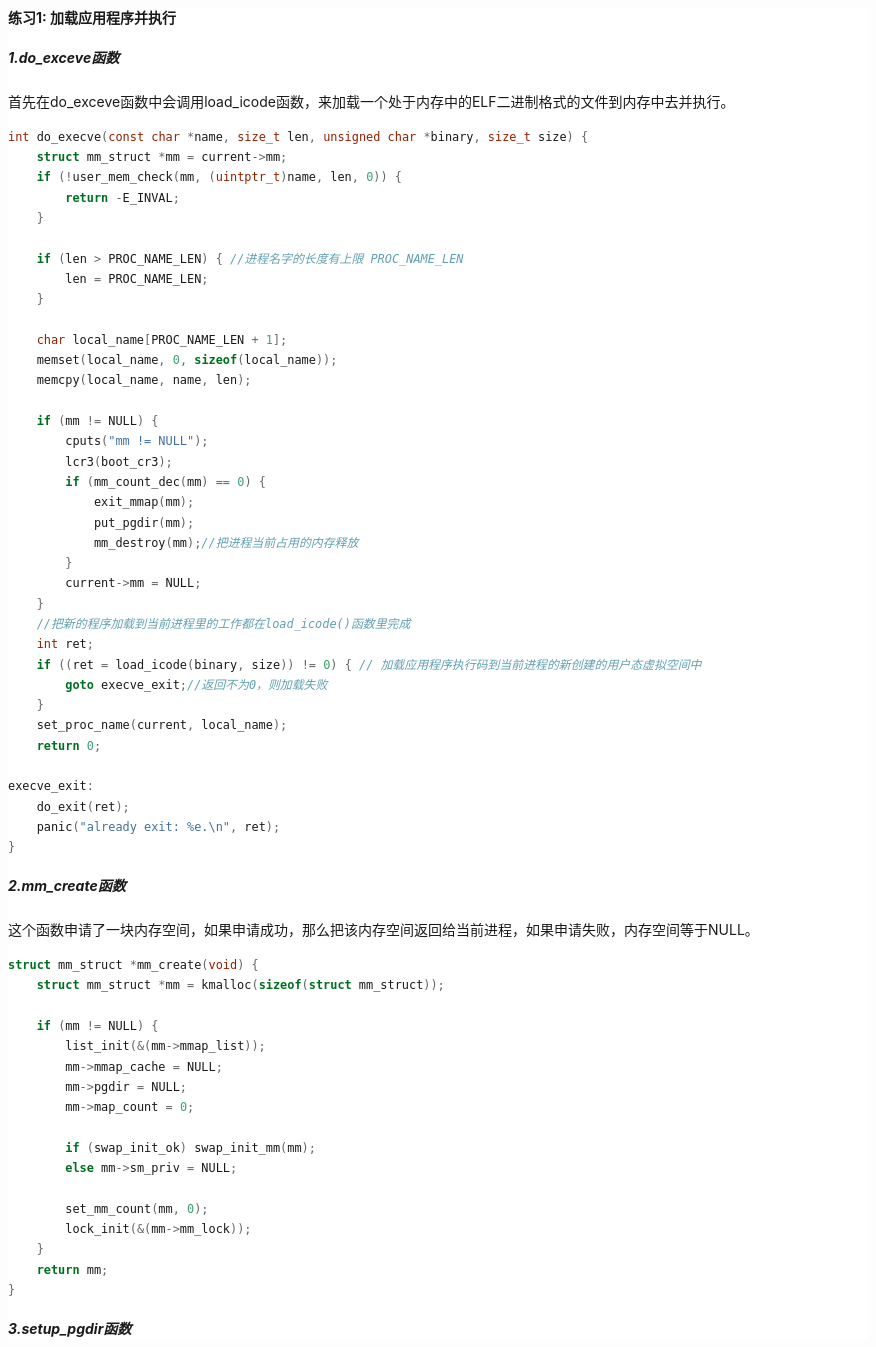 #### 练习1: 加载应用程序并执行
##### 1.do_exceve函数
首先在do_exceve函数中会调用load_icode函数，来加载一个处于内存中的ELF二进制格式的文件到内存中去并执行。
```c
int do_execve(const char *name, size_t len, unsigned char *binary, size_t size) {
    struct mm_struct *mm = current->mm;
    if (!user_mem_check(mm, (uintptr_t)name, len, 0)) {
        return -E_INVAL;
    }

    if (len > PROC_NAME_LEN) { //进程名字的长度有上限 PROC_NAME_LEN
        len = PROC_NAME_LEN;
    }

    char local_name[PROC_NAME_LEN + 1];
    memset(local_name, 0, sizeof(local_name));
    memcpy(local_name, name, len);

    if (mm != NULL) {
        cputs("mm != NULL");
        lcr3(boot_cr3);
        if (mm_count_dec(mm) == 0) {
            exit_mmap(mm);
            put_pgdir(mm);
            mm_destroy(mm);//把进程当前占用的内存释放
        }
        current->mm = NULL;
    }
    //把新的程序加载到当前进程里的工作都在load_icode()函数里完成
    int ret;
    if ((ret = load_icode(binary, size)) != 0) { // 加载应用程序执行码到当前进程的新创建的用户态虚拟空间中
        goto execve_exit;//返回不为0，则加载失败
    }
    set_proc_name(current, local_name);
    return 0;

execve_exit:
    do_exit(ret);
    panic("already exit: %e.\n", ret);
}
```
##### 2.mm_create函数
这个函数申请了一块内存空间，如果申请成功，那么把该内存空间返回给当前进程，如果申请失败，内存空间等于NULL。
```c
struct mm_struct *mm_create(void) {
    struct mm_struct *mm = kmalloc(sizeof(struct mm_struct));

    if (mm != NULL) {
        list_init(&(mm->mmap_list));
        mm->mmap_cache = NULL;
        mm->pgdir = NULL;
        mm->map_count = 0;

        if (swap_init_ok) swap_init_mm(mm);
        else mm->sm_priv = NULL;
        
        set_mm_count(mm, 0);
        lock_init(&(mm->mm_lock));
    }    
    return mm;
}
```
##### 3.setup_pgdir函数